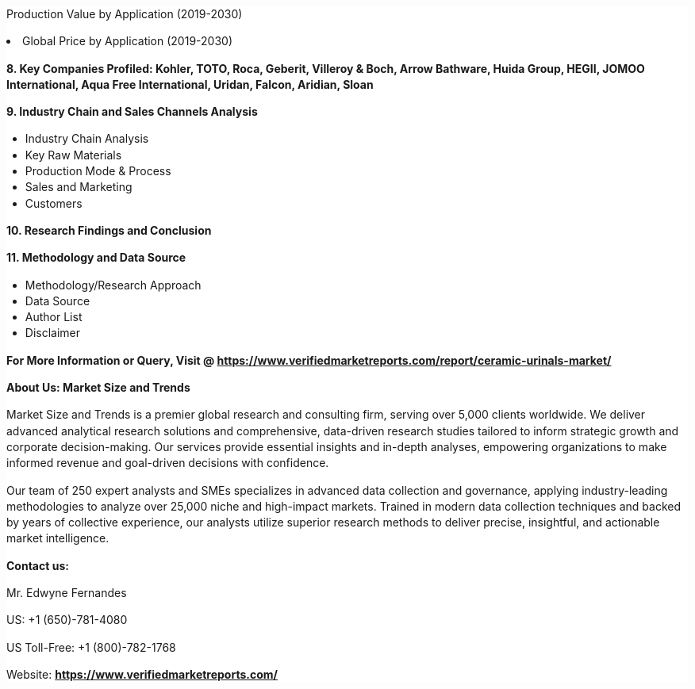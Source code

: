 Production Value by Application (2019-2030)</li><li>Global Price by Application (2019-2030)</li></ul><p><strong>8. Key Companies Profiled: Kohler, TOTO, Roca, Geberit, Villeroy & Boch, Arrow Bathware, Huida Group, HEGII, JOMOO International, Aqua Free International, Uridan, Falcon, Aridian, Sloan</strong></p><p><strong>9. Industry Chain and Sales Channels Analysis</strong></p><ul><li>Industry Chain Analysis</li><li>Key Raw Materials</li><li>Production Mode &amp; Process</li><li>Sales and Marketing</li><li>Customers</li></ul><p><strong>10. Research Findings and Conclusion</strong></p><p><strong>11. Methodology and Data Source</strong></p><ul><li>Methodology/Research Approach</li><li>Data Source</li><li>Author List</li><li>Disclaimer</li></ul></p><p><strong>For More Information or Query, Visit @ <a href="https://www.verifiedmarketreports.com/report/ceramic-urinals-market/">https://www.verifiedmarketreports.com/report/ceramic-urinals-market/</a></strong></p><p><strong>About Us: Market Size and Trends</strong></p><p>Market Size and Trends is a premier global research and consulting firm, serving over 5,000 clients worldwide. We deliver advanced analytical research solutions and comprehensive, data-driven research studies tailored to inform strategic growth and corporate decision-making. Our services provide essential insights and in-depth analyses, empowering organizations to make informed revenue and goal-driven decisions with confidence.</p><p>Our team of 250 expert analysts and SMEs specializes in advanced data collection and governance, applying industry-leading methodologies to analyze over 25,000 niche and high-impact markets. Trained in modern data collection techniques and backed by years of collective experience, our analysts utilize superior research methods to deliver precise, insightful, and actionable market intelligence.</p><p><strong>Contact us:</strong></p><p>Mr. Edwyne Fernandes</p><p>US: +1 (650)-781-4080</p><p>US Toll-Free: +1 (800)-782-1768</p><p>Website: <strong><a href="https://www.verifiedmarketreports.com/">https://www.verifiedmarketreports.com/</a></strong></p>

